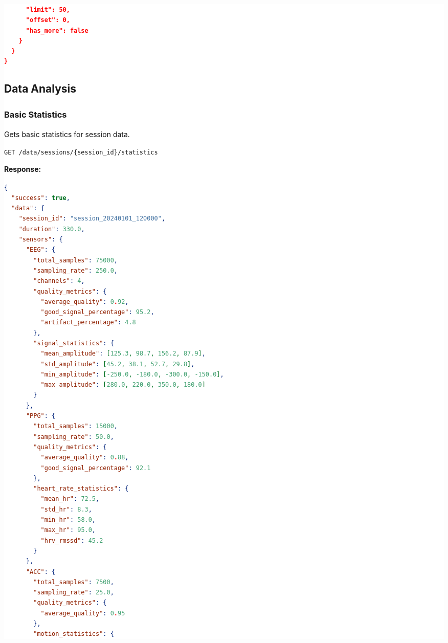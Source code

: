 ```json
      "limit": 50,
      "offset": 0,
      "has_more": false
    }
  }
}
```

## Data Analysis

### Basic Statistics

Gets basic statistics for session data.

```http
GET /data/sessions/{session_id}/statistics
```

**Response:**
```json
{
  "success": true,
  "data": {
    "session_id": "session_20240101_120000",
    "duration": 330.0,
    "sensors": {
      "EEG": {
        "total_samples": 75000,
        "sampling_rate": 250.0,
        "channels": 4,
        "quality_metrics": {
          "average_quality": 0.92,
          "good_signal_percentage": 95.2,
          "artifact_percentage": 4.8
        },
        "signal_statistics": {
          "mean_amplitude": [125.3, 98.7, 156.2, 87.9],
          "std_amplitude": [45.2, 38.1, 52.7, 29.8],
          "min_amplitude": [-250.0, -180.0, -300.0, -150.0],
          "max_amplitude": [280.0, 220.0, 350.0, 180.0]
        }
      },
      "PPG": {
        "total_samples": 15000,
        "sampling_rate": 50.0,
        "quality_metrics": {
          "average_quality": 0.88,
          "good_signal_percentage": 92.1
        },
        "heart_rate_statistics": {
          "mean_hr": 72.5,
          "std_hr": 8.3,
          "min_hr": 58.0,
          "max_hr": 95.0,
          "hrv_rmssd": 45.2
        }
      },
      "ACC": {
        "total_samples": 7500,
        "sampling_rate": 25.0,
        "quality_metrics": {
          "average_quality": 0.95
        },
        "motion_statistics": {
```